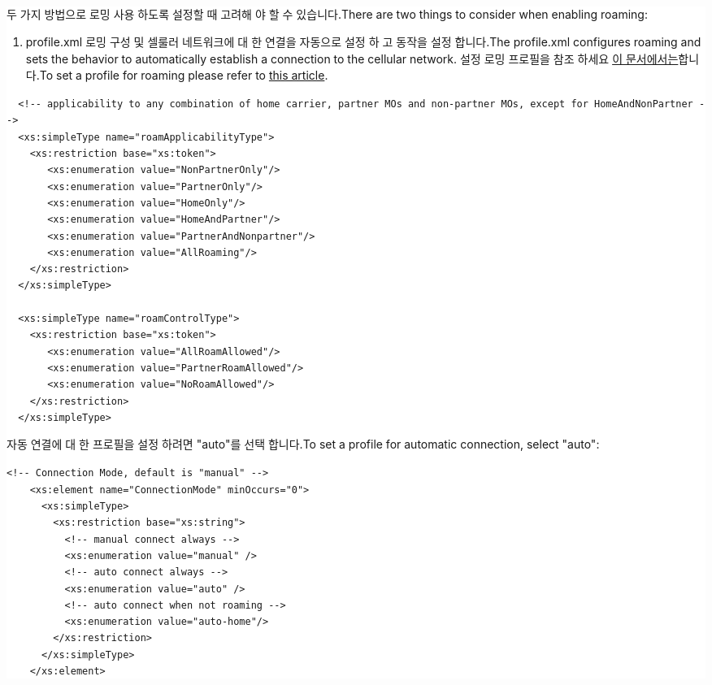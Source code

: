 <span data-ttu-id="0f3e6-112">두 가지 방법으로 로밍 사용 하도록 설정할 때 고려해 야 할 수 있습니다.</span><span class="sxs-lookup"><span data-stu-id="0f3e6-112">There are two things to consider when enabling roaming:</span></span>

1. <span data-ttu-id="0f3e6-113">profile.xml 로밍 구성 및 셀룰러 네트워크에 대 한 연결을 자동으로 설정 하 고 동작을 설정 합니다.</span><span class="sxs-lookup"><span data-stu-id="0f3e6-113">The profile.xml configures roaming and sets the behavior to automatically establish a connection to the cellular network.</span></span>
<span data-ttu-id="0f3e6-114">설정 로밍 프로필을 참조 하세요 [이 문서에서는](https://docs.microsoft.com/windows/desktop/mbn/schema-root)합니다.</span><span class="sxs-lookup"><span data-stu-id="0f3e6-114">To set a profile for roaming please refer to [this article](https://docs.microsoft.com/windows/desktop/mbn/schema-root).</span></span>

```
  <!-- applicability to any combination of home carrier, partner MOs and non-partner MOs, except for HomeAndNonPartner -->
  <xs:simpleType name="roamApplicabilityType">
    <xs:restriction base="xs:token">
       <xs:enumeration value="NonPartnerOnly"/>
       <xs:enumeration value="PartnerOnly"/>
       <xs:enumeration value="HomeOnly"/>
       <xs:enumeration value="HomeAndPartner"/>
       <xs:enumeration value="PartnerAndNonpartner"/>
       <xs:enumeration value="AllRoaming"/>
    </xs:restriction>
  </xs:simpleType>
  
  <xs:simpleType name="roamControlType">
    <xs:restriction base="xs:token">
       <xs:enumeration value="AllRoamAllowed"/>
       <xs:enumeration value="PartnerRoamAllowed"/>
       <xs:enumeration value="NoRoamAllowed"/>
    </xs:restriction>
  </xs:simpleType>
``` 

<span data-ttu-id="0f3e6-115">자동 연결에 대 한 프로필을 설정 하려면 "auto"를 선택 합니다.</span><span class="sxs-lookup"><span data-stu-id="0f3e6-115">To set a profile for automatic connection, select "auto":</span></span>

```  
<!-- Connection Mode, default is "manual" -->
    <xs:element name="ConnectionMode" minOccurs="0">
      <xs:simpleType>
        <xs:restriction base="xs:string">
          <!-- manual connect always -->
          <xs:enumeration value="manual" />
          <!-- auto connect always -->
          <xs:enumeration value="auto" />
          <!-- auto connect when not roaming -->
          <xs:enumeration value="auto-home"/>
        </xs:restriction>
      </xs:simpleType>
    </xs:element>
```
